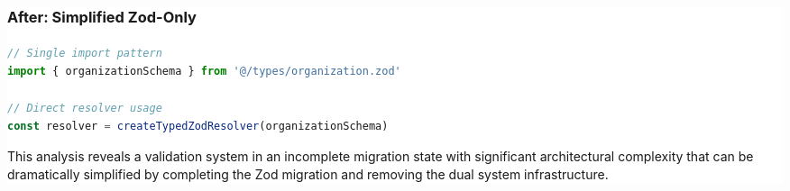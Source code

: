 ### **After: Simplified Zod-Only**
```typescript
// Single import pattern
import { organizationSchema } from '@/types/organization.zod'

// Direct resolver usage
const resolver = createTypedZodResolver(organizationSchema)
```

This analysis reveals a validation system in an incomplete migration state with significant architectural complexity that can be dramatically simplified by completing the Zod migration and removing the dual system infrastructure.